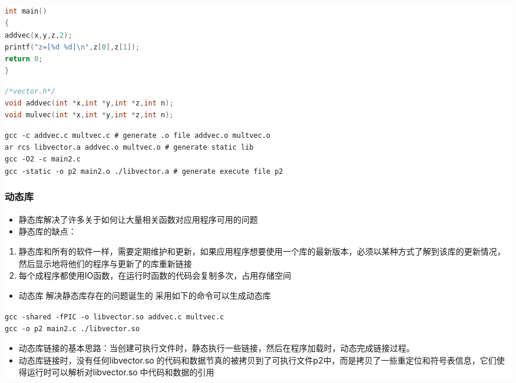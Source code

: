 ```c
int main()
{
addvec(x,y,z,2);
printf("z=[%d %d]\n",z[0],z[1]);
return 0;
}
```
```c
/*vector.h*/
void addvec(int *x,int *y,int *z,int n);
void mulvec(int *x,int *y,int *z,int n);
```
```shell
gcc -c addvec.c multvec.c # generate .o file addvec.o multvec.o
ar rcs libvector.a addvec.o multvec.o # generate static lib
gcc -O2 -c main2.c
gcc -static -o p2 main2.o ./libvector.a # generate execute file p2
```

### 动态库
* 静态库解决了许多关于如何让大量相关函数对应用程序可用的问题
* 静态库的缺点：
1. 静态库和所有的软件一样，需要定期维护和更新，如果应用程序想要使用一个库的最新版本，必须以某种方式了解到该库的更新情况，然后显示地将他们的程序与更新了的库重新链接
2. 每个成程序都使用IO函数，在运行时函数的代码会复制多次，占用存储空间
* 动态库 解决静态库存在的问题诞生的
采用如下的命令可以生成动态库
```shell
gcc -shared -fPIC -o libvector.so addvec.c multvec.c
gcc -o p2 main2.c ./libvector.so
```
* 动态库链接的基本思路：当创建可执行文件时，静态执行一些链接，然后在程序加载时，动态完成链接过程。
* 动态库链接时，没有任何libvector.so 的代码和数据节真的被拷贝到了可执行文件p2中，而是拷贝了一些重定位和符号表信息，它们使得运行时可以解析对libvector.so 中代码和数据的引用




